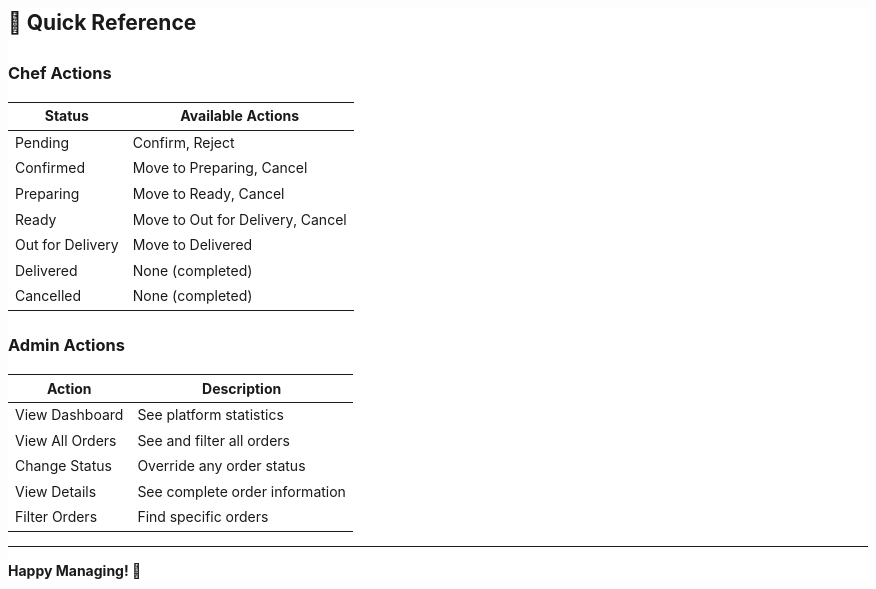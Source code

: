 
## 🎯 Quick Reference

### Chef Actions
| Status | Available Actions |
|--------|------------------|
| Pending | Confirm, Reject |
| Confirmed | Move to Preparing, Cancel |
| Preparing | Move to Ready, Cancel |
| Ready | Move to Out for Delivery, Cancel |
| Out for Delivery | Move to Delivered |
| Delivered | None (completed) |
| Cancelled | None (completed) |

### Admin Actions
| Action | Description |
|--------|-------------|
| View Dashboard | See platform statistics |
| View All Orders | See and filter all orders |
| Change Status | Override any order status |
| View Details | See complete order information |
| Filter Orders | Find specific orders |

---

**Happy Managing! 🎉**
